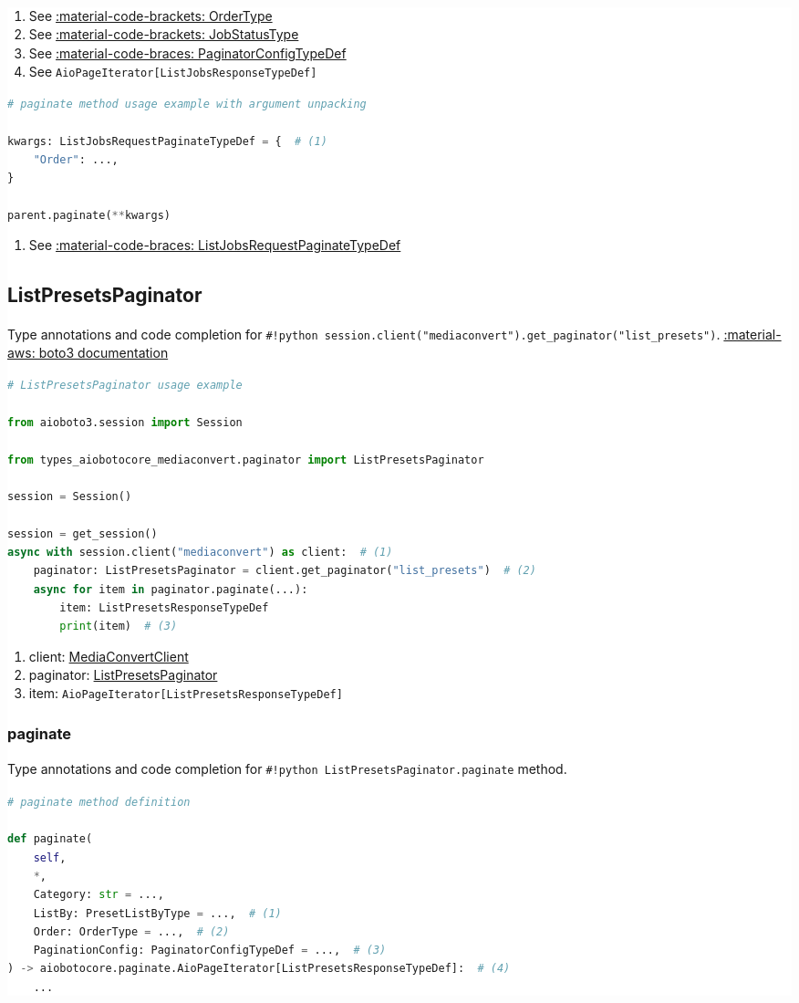 1. See [:material-code-brackets: OrderType](./literals.md#ordertype)
2. See [:material-code-brackets: JobStatusType](./literals.md#jobstatustype)
3. See [:material-code-braces: PaginatorConfigTypeDef](./type_defs.md#paginatorconfigtypedef)
4. See `AioPageIterator[ListJobsResponseTypeDef]`


```python
# paginate method usage example with argument unpacking

kwargs: ListJobsRequestPaginateTypeDef = {  # (1)
    "Order": ...,
}

parent.paginate(**kwargs)
```

1. See [:material-code-braces: ListJobsRequestPaginateTypeDef](./type_defs.md#listjobsrequestpaginatetypedef)
## ListPresetsPaginator

Type annotations and code completion for `#!python session.client("mediaconvert").get_paginator("list_presets")`.
[:material-aws: boto3 documentation](https://boto3.amazonaws.com/v1/documentation/api/latest/reference/services/mediaconvert/paginator/ListPresets.html#MediaConvert.Paginator.ListPresets)

```python
# ListPresetsPaginator usage example

from aioboto3.session import Session

from types_aiobotocore_mediaconvert.paginator import ListPresetsPaginator

session = Session()

session = get_session()
async with session.client("mediaconvert") as client:  # (1)
    paginator: ListPresetsPaginator = client.get_paginator("list_presets")  # (2)
    async for item in paginator.paginate(...):
        item: ListPresetsResponseTypeDef
        print(item)  # (3)
```

1. client: [MediaConvertClient](./client.md)
2. paginator: [ListPresetsPaginator](./paginators.md#listpresetspaginator)
3. item: `AioPageIterator[ListPresetsResponseTypeDef]`


### paginate

Type annotations and code completion for `#!python ListPresetsPaginator.paginate` method.

```python
# paginate method definition

def paginate(
    self,
    *,
    Category: str = ...,
    ListBy: PresetListByType = ...,  # (1)
    Order: OrderType = ...,  # (2)
    PaginationConfig: PaginatorConfigTypeDef = ...,  # (3)
) -> aiobotocore.paginate.AioPageIterator[ListPresetsResponseTypeDef]:  # (4)
    ...
```
